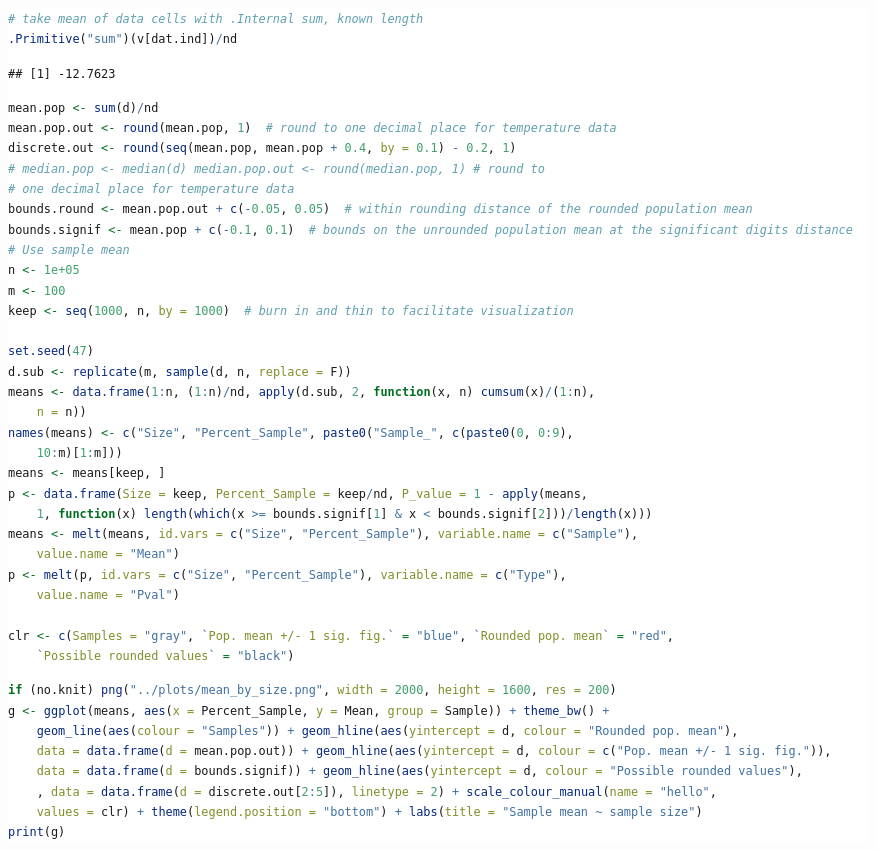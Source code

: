 ```r
# take mean of data cells with .Internal sum, known length
.Primitive("sum")(v[dat.ind])/nd
```

```
## [1] -12.7623
```


```r
mean.pop <- sum(d)/nd
mean.pop.out <- round(mean.pop, 1)  # round to one decimal place for temperature data
discrete.out <- round(seq(mean.pop, mean.pop + 0.4, by = 0.1) - 0.2, 1)
# median.pop <- median(d) median.pop.out <- round(median.pop, 1) # round to
# one decimal place for temperature data
bounds.round <- mean.pop.out + c(-0.05, 0.05)  # within rounding distance of the rounded population mean
bounds.signif <- mean.pop + c(-0.1, 0.1)  # bounds on the unrounded population mean at the significant digits distance
# Use sample mean
n <- 1e+05
m <- 100
keep <- seq(1000, n, by = 1000)  # burn in and thin to facilitate visualization

set.seed(47)
d.sub <- replicate(m, sample(d, n, replace = F))
means <- data.frame(1:n, (1:n)/nd, apply(d.sub, 2, function(x, n) cumsum(x)/(1:n), 
    n = n))
names(means) <- c("Size", "Percent_Sample", paste0("Sample_", c(paste0(0, 0:9), 
    10:m)[1:m]))
means <- means[keep, ]
p <- data.frame(Size = keep, Percent_Sample = keep/nd, P_value = 1 - apply(means, 
    1, function(x) length(which(x >= bounds.signif[1] & x < bounds.signif[2]))/length(x)))
means <- melt(means, id.vars = c("Size", "Percent_Sample"), variable.name = c("Sample"), 
    value.name = "Mean")
p <- melt(p, id.vars = c("Size", "Percent_Sample"), variable.name = c("Type"), 
    value.name = "Pval")

clr <- c(Samples = "gray", `Pop. mean +/- 1 sig. fig.` = "blue", `Rounded pop. mean` = "red", 
    `Possible rounded values` = "black")
```


```r
if (no.knit) png("../plots/mean_by_size.png", width = 2000, height = 1600, res = 200)
g <- ggplot(means, aes(x = Percent_Sample, y = Mean, group = Sample)) + theme_bw() + 
    geom_line(aes(colour = "Samples")) + geom_hline(aes(yintercept = d, colour = "Rounded pop. mean"), 
    data = data.frame(d = mean.pop.out)) + geom_hline(aes(yintercept = d, colour = c("Pop. mean +/- 1 sig. fig.")), 
    data = data.frame(d = bounds.signif)) + geom_hline(aes(yintercept = d, colour = "Possible rounded values"), 
    , data = data.frame(d = discrete.out[2:5]), linetype = 2) + scale_colour_manual(name = "hello", 
    values = clr) + theme(legend.position = "bottom") + labs(title = "Sample mean ~ sample size")
print(g)
```
